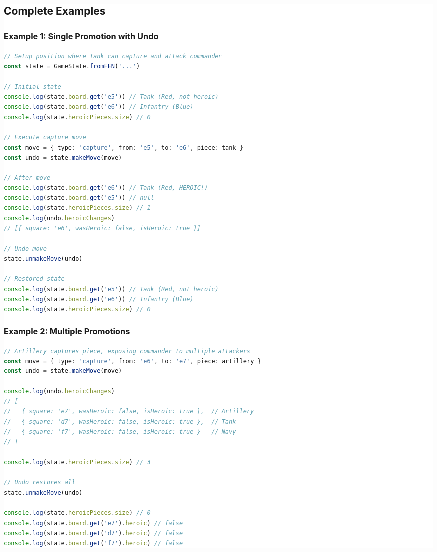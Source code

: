 
## Complete Examples

### Example 1: Single Promotion with Undo

```typescript
// Setup position where Tank can capture and attack commander
const state = GameState.fromFEN('...')

// Initial state
console.log(state.board.get('e5')) // Tank (Red, not heroic)
console.log(state.board.get('e6')) // Infantry (Blue)
console.log(state.heroicPieces.size) // 0

// Execute capture move
const move = { type: 'capture', from: 'e5', to: 'e6', piece: tank }
const undo = state.makeMove(move)

// After move
console.log(state.board.get('e6')) // Tank (Red, HEROIC!)
console.log(state.board.get('e5')) // null
console.log(state.heroicPieces.size) // 1
console.log(undo.heroicChanges)
// [{ square: 'e6', wasHeroic: false, isHeroic: true }]

// Undo move
state.unmakeMove(undo)

// Restored state
console.log(state.board.get('e5')) // Tank (Red, not heroic)
console.log(state.board.get('e6')) // Infantry (Blue)
console.log(state.heroicPieces.size) // 0
```

### Example 2: Multiple Promotions

```typescript
// Artillery captures piece, exposing commander to multiple attackers
const move = { type: 'capture', from: 'e6', to: 'e7', piece: artillery }
const undo = state.makeMove(move)

console.log(undo.heroicChanges)
// [
//   { square: 'e7', wasHeroic: false, isHeroic: true },  // Artillery
//   { square: 'd7', wasHeroic: false, isHeroic: true },  // Tank
//   { square: 'f7', wasHeroic: false, isHeroic: true }   // Navy
// ]

console.log(state.heroicPieces.size) // 3

// Undo restores all
state.unmakeMove(undo)

console.log(state.heroicPieces.size) // 0
console.log(state.board.get('e7').heroic) // false
console.log(state.board.get('d7').heroic) // false
console.log(state.board.get('f7').heroic) // false
```
